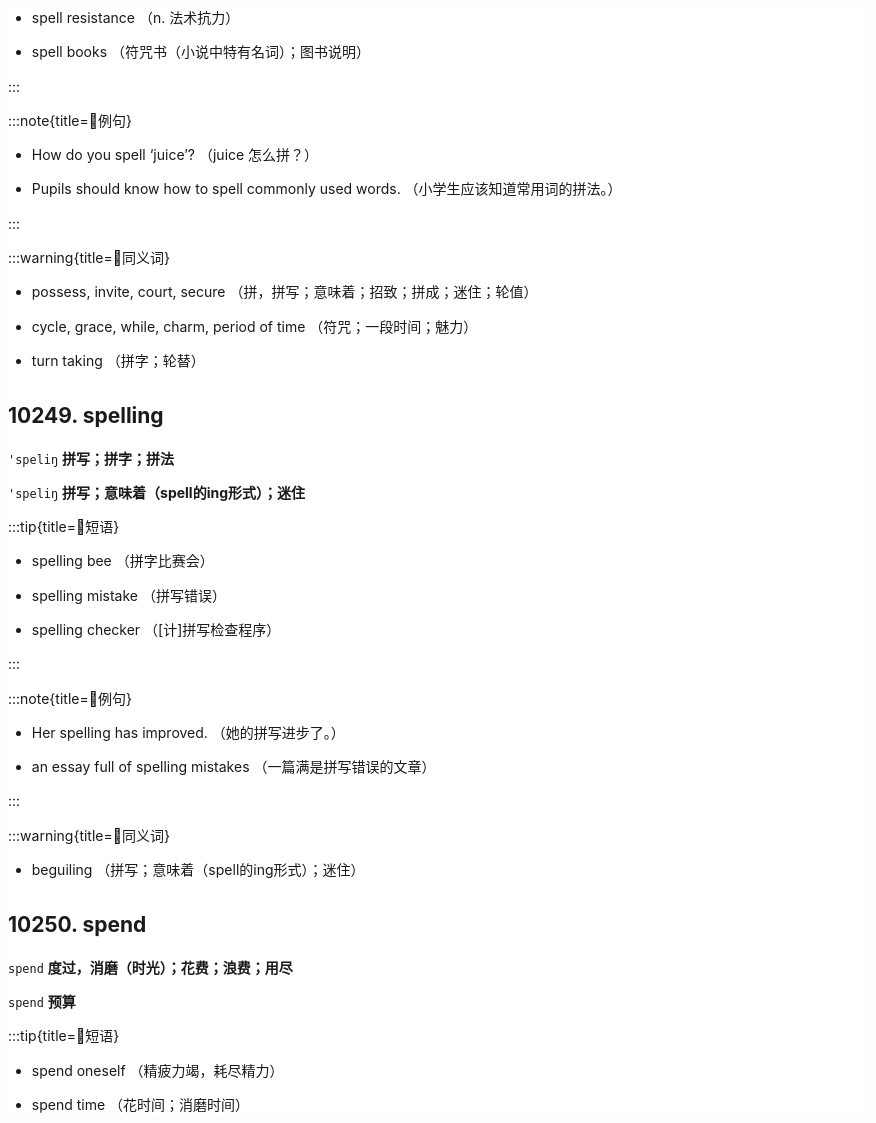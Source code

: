 - spell resistance （n. 法术抗力）

- spell books （符咒书（小说中特有名词）；图书说明）

:::

:::note{title=🎤例句}

- How do you spell ‘juice’? （juice 怎么拼？）

- Pupils should know how to spell commonly used words. （小学生应该知道常用词的拼法。）

:::

:::warning{title=🤔同义词}

- possess, invite, court, secure （拼，拼写；意味着；招致；拼成；迷住；轮值）

- cycle, grace, while, charm, period of time （符咒；一段时间；魅力）

- turn taking （拼字；轮替）


## 10249. spelling

`'speliŋ`  **拼写；拼字；拼法**

`'speliŋ`  **拼写；意味着（spell的ing形式）；迷住**

:::tip{title=🤩短语}

- spelling bee （拼字比赛会）

- spelling mistake （拼写错误）

- spelling checker （[计]拼写检查程序）

:::

:::note{title=🎤例句}

- Her spelling has improved. （她的拼写进步了。）

- an essay full of spelling mistakes （一篇满是拼写错误的文章）

:::

:::warning{title=🤔同义词}

- beguiling （拼写；意味着（spell的ing形式）；迷住）


## 10250. spend

`spend`  **度过，消磨（时光）；花费；浪费；用尽**

`spend`  **预算**

:::tip{title=🤩短语}

- spend oneself （精疲力竭，耗尽精力）

- spend time （花时间；消磨时间）

